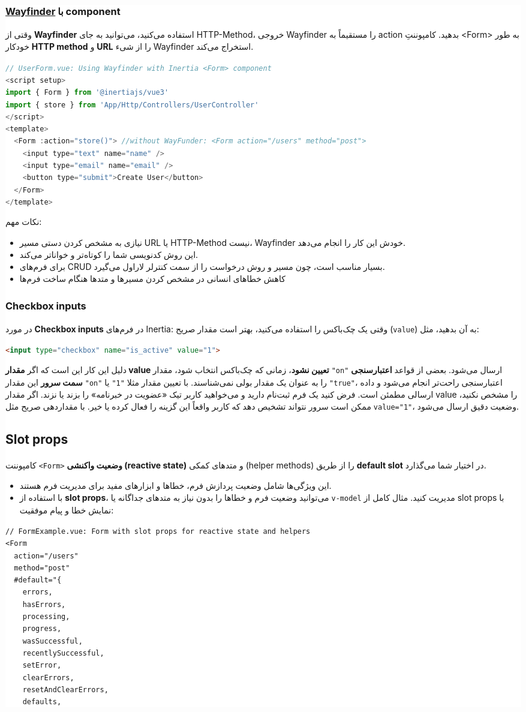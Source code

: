 ### [Wayfinder](obsidian://open?vault=obsidian&file=coding%20tutorials%2FLaravel%2FInertia%2FWayFunder) با component
وقتی از **Wayfinder** استفاده می‌کنید، می‌توانید به جای HTTP-Method، خروجی Wayfinder را مستقیماً به action بدهید. کامپوننتِ \<Form> به طور خودکار **HTTP method** و **URL** را از شیء Wayfinder استخراج می‌کند.
```javascript
// UserForm.vue: Using Wayfinder with Inertia <Form> component
<script setup>
import { Form } from '@inertiajs/vue3'
import { store } from 'App/Http/Controllers/UserController'
</script>
<template>
  <Form :action="store()"> //without WayFunder: <Form action="/users" method="post">
    <input type="text" name="name" />
    <input type="email" name="email" />
    <button type="submit">Create User</button>
  </Form>
</template>
```
نکات مهم:
- نیازی به مشخص کردن دستی مسیر URL یا HTTP-Method نیست، Wayfinder خودش این کار را انجام می‌دهد.
- این روش کدنویسی شما را کوتاه‌تر و خواناتر می‌کند.
- برای فرم‌های CRUD بسیار مناسب است، چون مسیر و روش درخواست را از سمت کنترلر لاراول می‌گیرد.
- کاهش خطاهای انسانی در مشخص کردن مسیرها و متدها هنگام ساخت فرم‌ها

### Checkbox inputs
در مورد **Checkbox inputs** در فرم‌های Inertia: وقتی یک چک‌باکس را استفاده می‌کنید، بهتر است مقدار صریح (`value`) به آن بدهید، مثل:
```html
<input type="checkbox" name="is_active" value="1">
```

دلیل این کار این است که اگر **مقدار value تعیین نشود**، زمانی که چک‌باکس انتخاب شود، مقدار `"on"` ارسال می‌شود.  بعضی از قواعد **اعتبارسنجی سمت سرور** این مقدار `"on"` را به عنوان یک مقدار بولی نمی‌شناسند. با تعیین مقدار مثلا `"1"` یا `"true"`، اعتبارسنجی راحت‌تر انجام می‌شود و داده ارسالی مطمئن است. 
فرض کنید یک فرم ثبت‌نام دارید و می‌خواهید کاربر تیک «عضویت در خبرنامه» را بزند یا نزند. اگر مقدار value را مشخص نکنید، ممکن است سرور نتواند تشخیص دهد که کاربر واقعاً این گزینه را فعال کرده یا خیر. با مقداردهی صریح مثل `value="1"`، وضعیت دقیق ارسال می‌شود.

## Slot props
کامپوننت `<Form>` **وضعیت واکنشی (reactive state)** و متدهای کمکی (helper methods) را از طریق **default slot** در اختیار شما می‌گذارد.
- این ویژگی‌ها شامل وضعیت پردازش فرم، خطاها و ابزارهای مفید برای مدیریت فرم هستند.
- با استفاده از **slot props**، می‌توانید وضعیت فرم و خطاها را بدون نیاز به متدهای جداگانه یا `v-model` مدیریت کنید.
مثال کامل از slot props با نمایش خطا و پیام موفقیت:
```vue
// FormExample.vue: Form with slot props for reactive state and helpers
<Form
  action="/users"
  method="post"
  #default="{
    errors,
    hasErrors,
    processing,
    progress,
    wasSuccessful,
    recentlySuccessful,
    setError,
    clearErrors,
    resetAndClearErrors,
    defaults,
```